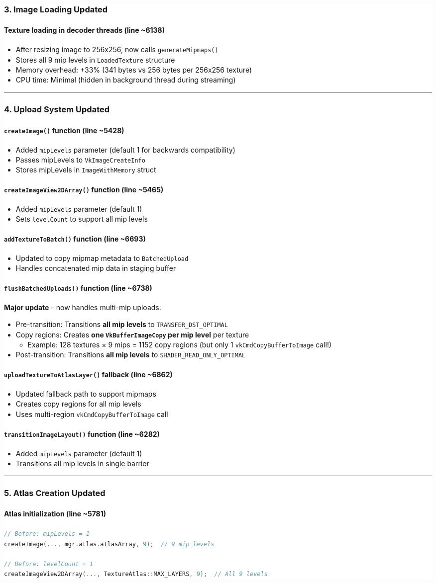
### 3. **Image Loading Updated**

#### Texture loading in decoder threads (line ~6138)
- After resizing image to 256x256, now calls `generateMipmaps()`
- Stores all 9 mip levels in `LoadedTexture` structure
- Memory overhead: +33% (341 bytes vs 256 bytes per 256x256 texture)
- CPU time: Minimal (hidden in background thread during streaming)

---

### 4. **Upload System Updated**

#### `createImage()` function (line ~5428)
- Added `mipLevels` parameter (default 1 for backwards compatibility)
- Passes mipLevels to `VkImageCreateInfo`
- Stores mipLevels in `ImageWithMemory` struct

#### `createImageView2DArray()` function (line ~5465)
- Added `mipLevels` parameter (default 1)
- Sets `levelCount` to support all mip levels

#### `addTextureToBatch()` function (line ~6693)
- Updated to copy mipmap metadata to `BatchedUpload`
- Handles concatenated mip data in staging buffer

#### `flushBatchedUploads()` function (line ~6738)
**Major update** - now handles multi-mip uploads:
- Pre-transition: Transitions **all mip levels** to `TRANSFER_DST_OPTIMAL`
- Copy regions: Creates **one `VkBufferImageCopy` per mip level** per texture
  - Example: 128 textures × 9 mips = 1152 copy regions (but only 1 `vkCmdCopyBufferToImage` call!)
- Post-transition: Transitions **all mip levels** to `SHADER_READ_ONLY_OPTIMAL`

#### `uploadTextureToAtlasLayer()` fallback (line ~6862)
- Updated fallback path to support mipmaps
- Creates copy regions for all mip levels
- Uses multi-region `vkCmdCopyBufferToImage` call

#### `transitionImageLayout()` function (line ~6282)
- Added `mipLevels` parameter (default 1)
- Transitions all mip levels in single barrier

---

### 5. **Atlas Creation Updated**

#### Atlas initialization (line ~5781)
```cpp
// Before: mipLevels = 1
createImage(..., mgr.atlas.atlasArray, 9);  // 9 mip levels

// Before: levelCount = 1
createImageView2DArray(..., TextureAtlas::MAX_LAYERS, 9);  // All 9 levels
```
